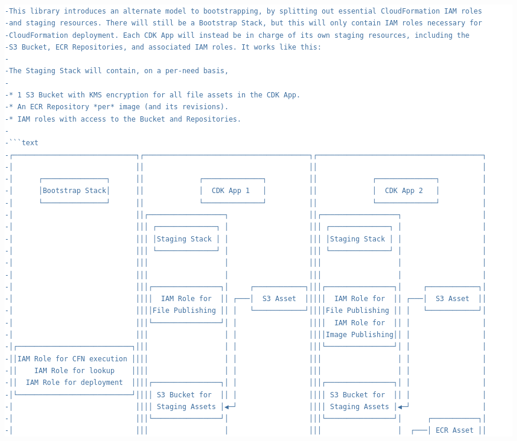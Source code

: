 ```diff
-This library introduces an alternate model to bootstrapping, by splitting out essential CloudFormation IAM roles
-and staging resources. There will still be a Bootstrap Stack, but this will only contain IAM roles necessary for
-CloudFormation deployment. Each CDK App will instead be in charge of its own staging resources, including the
-S3 Bucket, ECR Repositories, and associated IAM roles. It works like this:
-
-The Staging Stack will contain, on a per-need basis,
-
-* 1 S3 Bucket with KMS encryption for all file assets in the CDK App.
-* An ECR Repository *per* image (and its revisions).
-* IAM roles with access to the Bucket and Repositories.
-
-```text
-┌─────────────────────────────┐┌───────────────────────────────────────┐┌───────────────────────────────────────┐
-│                             ││                                       ││                                       │
-│      ┌───────────────┐      ││             ┌──────────────┐          ││             ┌──────────────┐          │
-│      │Bootstrap Stack│      ││             │  CDK App 1   │          ││             │  CDK App 2   │          │
-│      └───────────────┘      ││             └──────────────┘          ││             └──────────────┘          │
-│                             ││┌──────────────────┐                   ││┌──────────────────┐                   │
-│                             │││ ┌──────────────┐ │                   │││ ┌──────────────┐ │                   │
-│                             │││ │Staging Stack │ │                   │││ │Staging Stack │ │                   │
-│                             │││ └──────────────┘ │                   │││ └──────────────┘ │                   │
-│                             │││                  │                   │││                  │                   │
-│                             │││                  │                   │││                  │                   │
-│                             │││┌────────────────┐│     ┌────────────┐│││┌────────────────┐│     ┌────────────┐│
-│                             ││││  IAM Role for  ││ ┌───│  S3 Asset  │││││  IAM Role for  ││ ┌───│  S3 Asset  ││
-│                             ││││File Publishing ││ │   └────────────┘││││File Publishing ││ │   └────────────┘│
-│                             │││└────────────────┘│ │                 ││││  IAM Role for  ││ │                 │
-│                             │││                  │ │                 ││││Image Publishing││ │                 │
-│┌───────────────────────────┐│││                  │ │                 │││└────────────────┘│ │                 │
-││IAM Role for CFN execution ││││                  │ │                 │││                  │ │                 │
-││    IAM Role for lookup    ││││                  │ │                 │││                  │ │                 │
-││  IAM Role for deployment  ││││┌────────────────┐│ │                 │││┌────────────────┐│ │                 │
-│└───────────────────────────┘││││ S3 Bucket for  ││ │                 ││││ S3 Bucket for  ││ │                 │
-│                             ││││ Staging Assets │◀─┘                 ││││ Staging Assets │◀─┘                 │
-│                             │││└────────────────┘│                   │││└────────────────┘│      ┌───────────┐│
-│                             │││                  │                   │││                  │  ┌───│ ECR Asset ││
```